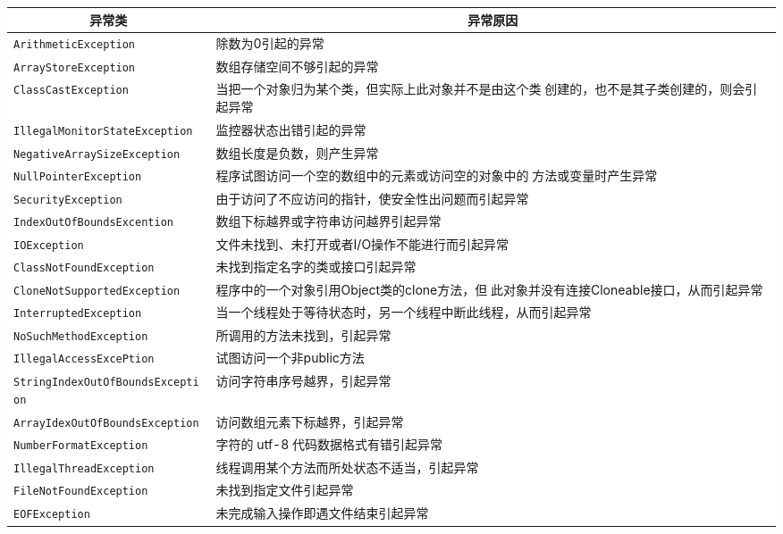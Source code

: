 ```java
```

| 异常类                            | 异常原因                                                     |
| --------------------------------- | ------------------------------------------------------------ |
| `ArithmeticException`             | 除数为0引起的异常                                            |
| `ArrayStoreException`             | 数组存储空间不够引起的异常                                   |
| `ClassCastException`              | 当把一个对象归为某个类，但实际上此对象并不是由这个类 创建的，也不是其子类创建的，则会引起异常 |
| `IllegalMonitorStateException`    | 监控器状态出错引起的异常                                     |
| `NegativeArraySizeException`      | 数组长度是负数，则产生异常                                   |
| `NullPointerException`            | 程序试图访问一个空的数组中的元素或访问空的对象中的 方法或变量时产生异常 |
| `SecurityException`               | 由于访问了不应访问的指针，使安全性出问题而引起异常           |
| `IndexOutOfBoundsExcention`       | 数组下标越界或字符串访问越界引起异常                         |
| `IOException`                     | 文件未找到、未打开或者I/O操作不能进行而引起异常              |
| `ClassNotFoundException`          | 未找到指定名字的类或接口引起异常                             |
| `CloneNotSupportedException`      | 程序中的一个对象引用Object类的clone方法，但 此对象并没有连接Cloneable接口，从而引起异常 |
| `InterruptedException`            | 当一个线程处于等待状态时，另一个线程中断此线程，从而引起异常 |
| `NoSuchMethodException`           | 所调用的方法未找到，引起异常                                 |
| `IllegalAccessExcePtion`          | 试图访问一个非public方法                                     |
| `StringIndexOutOfBoundsException` | 访问字符串序号越界，引起异常                                 |
| `ArrayIdexOutOfBoundsException`   | 访问数组元素下标越界，引起异常                               |
| `NumberFormatException`           | 字符的 utf-8 代码数据格式有错引起异常                        |
| `IllegalThreadException`          | 线程调用某个方法而所处状态不适当，引起异常                   |
| `FileNotFoundException`           | 未找到指定文件引起异常                                       |
| `EOFException`                    | 未完成输入操作即遇文件结束引起异常                           |